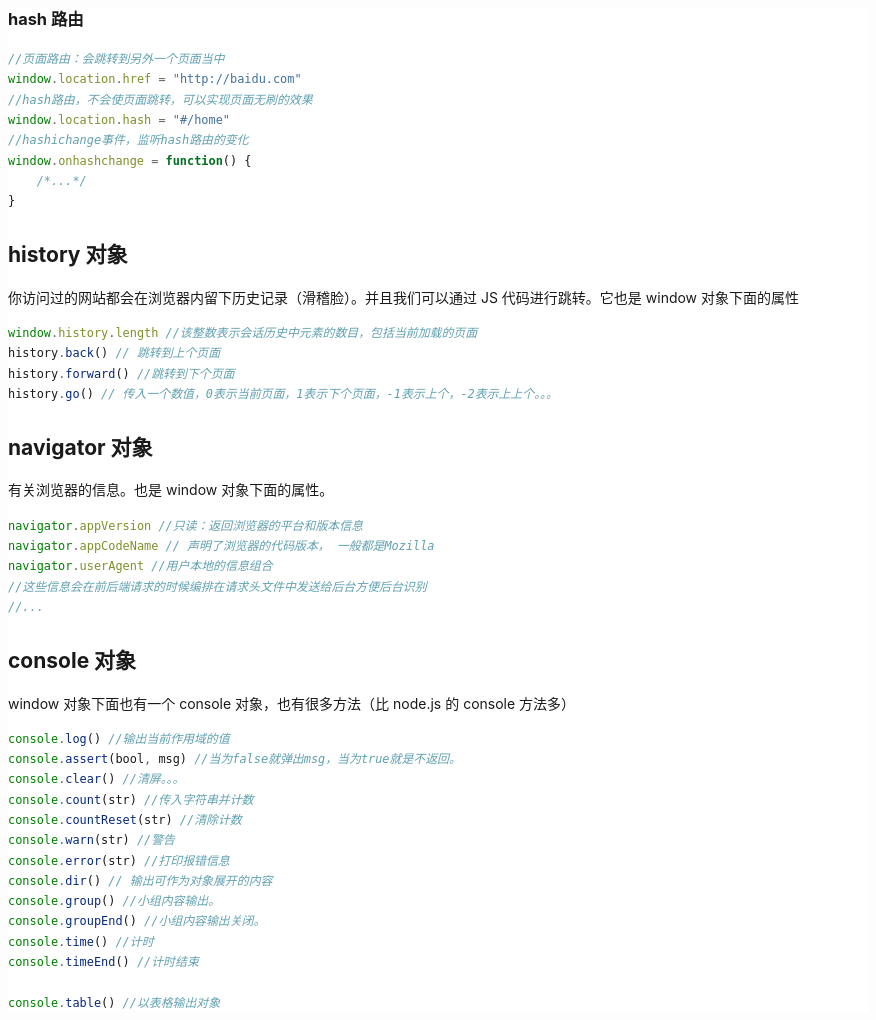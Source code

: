 ### hash 路由

```javascript
//页面路由：会跳转到另外一个页面当中
window.location.href = "http://baidu.com"
//hash路由，不会使页面跳转，可以实现页面无刷的效果
window.location.hash = "#/home"
//hashichange事件，监听hash路由的变化
window.onhashchange = function() {
    /*...*/
}
```

## history 对象

你访问过的网站都会在浏览器内留下历史记录（滑稽脸）。并且我们可以通过 JS 代码进行跳转。它也是 window 对象下面的属性

```javascript
window.history.length //该整数表示会话历史中元素的数目，包括当前加载的页面
history.back() // 跳转到上个页面
history.forward() //跳转到下个页面
history.go() // 传入一个数值，0表示当前页面，1表示下个页面，-1表示上个，-2表示上上个。。。
```

## navigator 对象

有关浏览器的信息。也是 window 对象下面的属性。

```javascript
navigator.appVersion //只读：返回浏览器的平台和版本信息
navigator.appCodeName // 声明了浏览器的代码版本， 一般都是Mozilla
navigator.userAgent //用户本地的信息组合
//这些信息会在前后端请求的时候编排在请求头文件中发送给后台方便后台识别
//...
```

## console 对象

window 对象下面也有一个 console 对象，也有很多方法（比 node.js 的 console 方法多）

```javascript
console.log() //输出当前作用域的值
console.assert(bool, msg) //当为false就弹出msg，当为true就是不返回。
console.clear() //清屏。。。
console.count(str) //传入字符串并计数
console.countReset(str) //清除计数
console.warn(str) //警告
console.error(str) //打印报错信息
console.dir() // 输出可作为对象展开的内容
console.group() //小组内容输出。
console.groupEnd() //小组内容输出关闭。
console.time() //计时
console.timeEnd() //计时结束

console.table() //以表格输出对象
```
